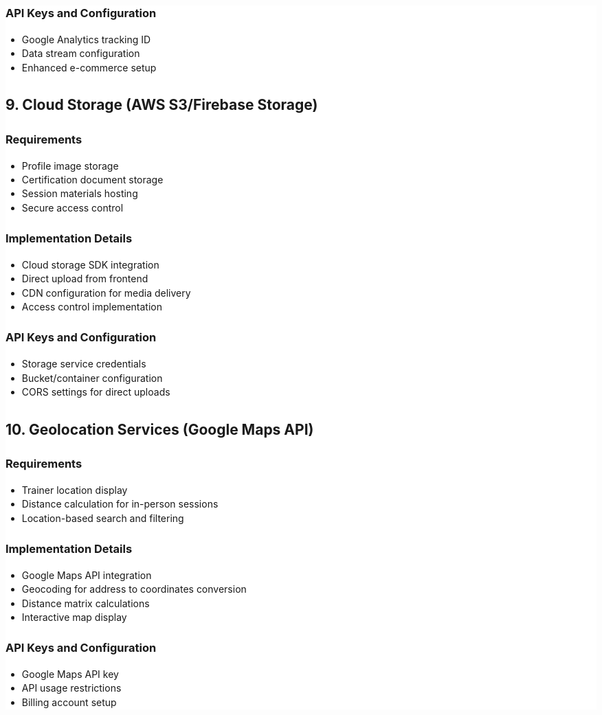 ### API Keys and Configuration
- Google Analytics tracking ID
- Data stream configuration
- Enhanced e-commerce setup

## 9. Cloud Storage (AWS S3/Firebase Storage)

### Requirements
- Profile image storage
- Certification document storage
- Session materials hosting
- Secure access control

### Implementation Details
- Cloud storage SDK integration
- Direct upload from frontend
- CDN configuration for media delivery
- Access control implementation

### API Keys and Configuration
- Storage service credentials
- Bucket/container configuration
- CORS settings for direct uploads

## 10. Geolocation Services (Google Maps API)

### Requirements
- Trainer location display
- Distance calculation for in-person sessions
- Location-based search and filtering

### Implementation Details
- Google Maps API integration
- Geocoding for address to coordinates conversion
- Distance matrix calculations
- Interactive map display

### API Keys and Configuration
- Google Maps API key
- API usage restrictions
- Billing account setup
